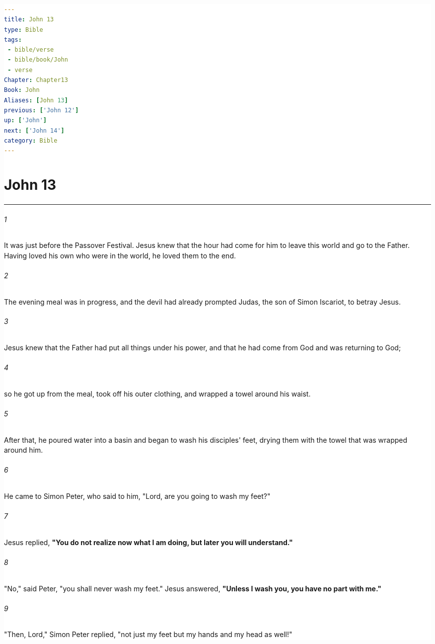 ```yaml
---
title: John 13
type: Bible
tags:
 - bible/verse
 - bible/book/John
 - verse
Chapter: Chapter13
Book: John
Aliases: [John 13]
previous: ['John 12']
up: ['John']
next: ['John 14']
category: Bible
---
```

# John 13

***


###### 1 
It was just before the Passover Festival. Jesus knew that the hour had come for him to leave this world and go to the Father. Having loved his own who were in the world, he loved them to the end. 

###### 2 
The evening meal was in progress, and the devil had already prompted Judas, the son of Simon Iscariot, to betray Jesus. 

###### 3 
Jesus knew that the Father had put all things under his power, and that he had come from God and was returning to God; 

###### 4 
so he got up from the meal, took off his outer clothing, and wrapped a towel around his waist. 

###### 5 
After that, he poured water into a basin and began to wash his disciples' feet, drying them with the towel that was wrapped around him. 

###### 6 
He came to Simon Peter, who said to him, "Lord, are you going to wash my feet?" 

###### 7 
Jesus replied, **"You do not realize now what I am doing, but later you will understand."** 

###### 8 
"No," said Peter, "you shall never wash my feet." Jesus answered, **"Unless I wash you, you have no part with me."** 

###### 9 
"Then, Lord," Simon Peter replied, "not just my feet but my hands and my head as well!" 
